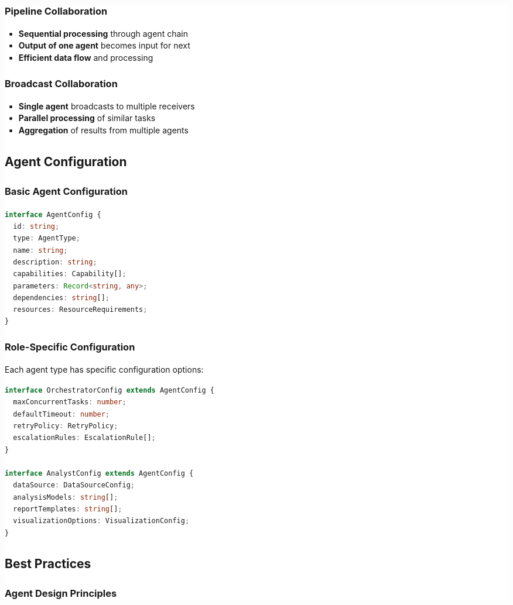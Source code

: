 ### Pipeline Collaboration
- **Sequential processing** through agent chain
- **Output of one agent** becomes input for next
- **Efficient data flow** and processing

### Broadcast Collaboration
- **Single agent** broadcasts to multiple receivers
- **Parallel processing** of similar tasks
- **Aggregation** of results from multiple agents

## Agent Configuration

### Basic Agent Configuration

```typescript
interface AgentConfig {
  id: string;
  type: AgentType;
  name: string;
  description: string;
  capabilities: Capability[];
  parameters: Record<string, any>;
  dependencies: string[];
  resources: ResourceRequirements;
}
```

### Role-Specific Configuration

Each agent type has specific configuration options:

```typescript
interface OrchestratorConfig extends AgentConfig {
  maxConcurrentTasks: number;
  defaultTimeout: number;
  retryPolicy: RetryPolicy;
  escalationRules: EscalationRule[];
}

interface AnalystConfig extends AgentConfig {
  dataSource: DataSourceConfig;
  analysisModels: string[];
  reportTemplates: string[];
  visualizationOptions: VisualizationConfig;
}
```

## Best Practices

### Agent Design Principles
